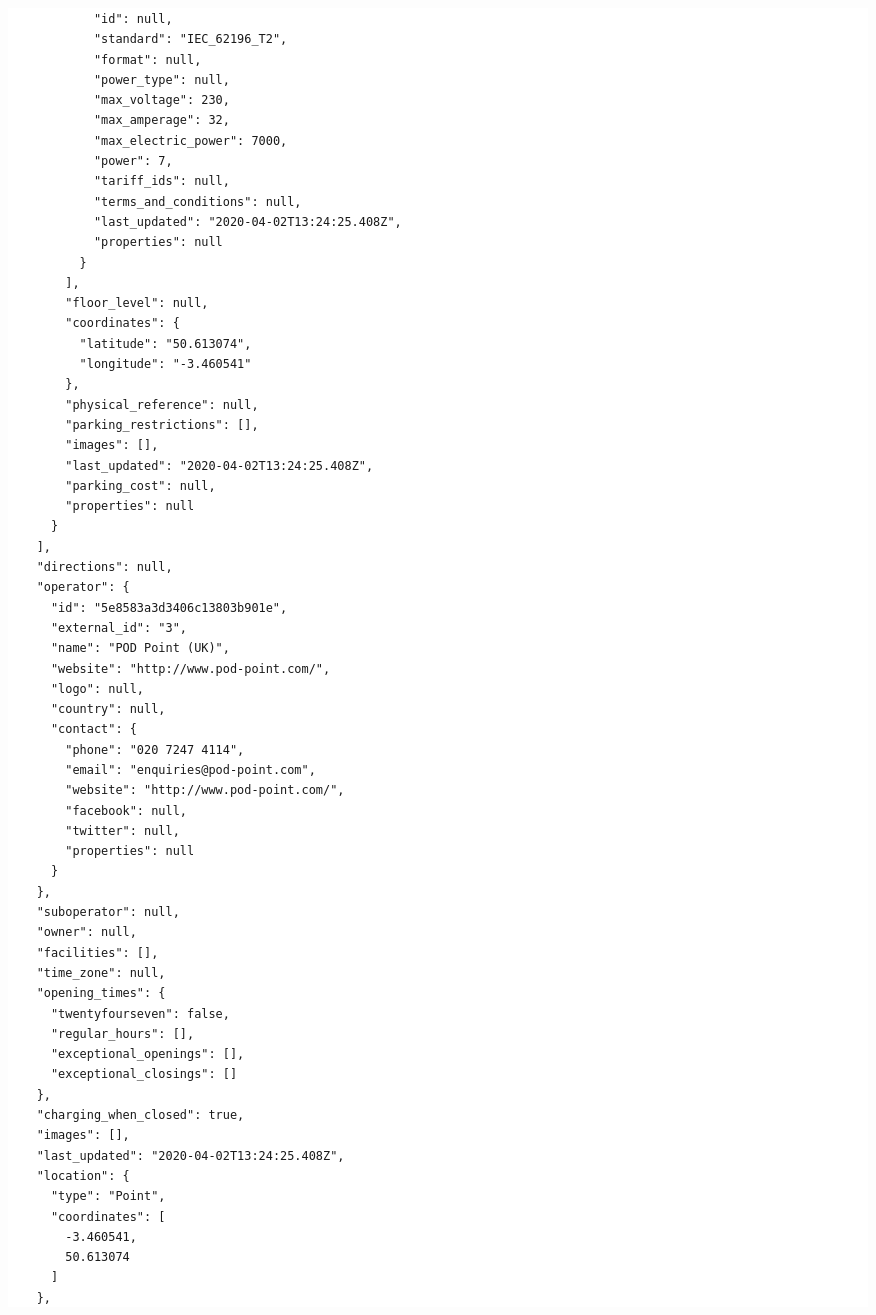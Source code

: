                 "id": null,
                "standard": "IEC_62196_T2",
                "format": null,
                "power_type": null,
                "max_voltage": 230,
                "max_amperage": 32,
                "max_electric_power": 7000,
                "power": 7,
                "tariff_ids": null,
                "terms_and_conditions": null,
                "last_updated": "2020-04-02T13:24:25.408Z",
                "properties": null
              }
            ],
            "floor_level": null,
            "coordinates": {
              "latitude": "50.613074",
              "longitude": "-3.460541"
            },
            "physical_reference": null,
            "parking_restrictions": [],
            "images": [],
            "last_updated": "2020-04-02T13:24:25.408Z",
            "parking_cost": null,
            "properties": null
          }
        ],
        "directions": null,
        "operator": {
          "id": "5e8583a3d3406c13803b901e",
          "external_id": "3",
          "name": "POD Point (UK)",
          "website": "http://www.pod-point.com/",
          "logo": null,
          "country": null,
          "contact": {
            "phone": "020 7247 4114",
            "email": "enquiries@pod-point.com",
            "website": "http://www.pod-point.com/",
            "facebook": null,
            "twitter": null,
            "properties": null
          }
        },
        "suboperator": null,
        "owner": null,
        "facilities": [],
        "time_zone": null,
        "opening_times": {
          "twentyfourseven": false,
          "regular_hours": [],
          "exceptional_openings": [],
          "exceptional_closings": []
        },
        "charging_when_closed": true,
        "images": [],
        "last_updated": "2020-04-02T13:24:25.408Z",
        "location": {
          "type": "Point",
          "coordinates": [
            -3.460541,
            50.613074
          ]
        },